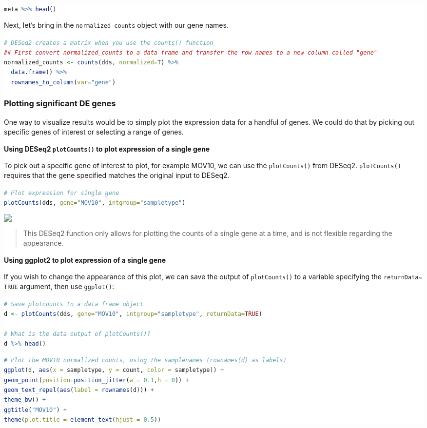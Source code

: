 ``` r
meta %>% head()
```

Next, let’s bring in the `normalized_counts` object with our gene names.

``` r
# DESeq2 creates a matrix when you use the counts() function
## First convert normalized_counts to a data frame and transfer the row names to a new column called "gene"
normalized_counts <- counts(dds, normalized=T) %>% 
  data.frame() %>%
  rownames_to_column(var="gene") 
```

### Plotting significant DE genes

One way to visualize results would be to simply plot the expression data
for a handful of genes. We could do that by picking out specific genes
of interest or selecting a range of genes.

**Using DESeq2 `plotCounts()` to plot expression of a single gene**

To pick out a specific gene of interest to plot, for example MOV10, we
can use the `plotCounts()` from DESeq2. `plotCounts()` requires that the
gene specified matches the original input to DESeq2.

``` r
# Plot expression for single gene
plotCounts(dds, gene="MOV10", intgroup="sampletype") 
```

<img src="../img/07d_DEA_visualization/topgen_plot.png" style="display: block; margin: auto;" />

> This DESeq2 function only allows for plotting the counts of a single
> gene at a time, and is not flexible regarding the appearance.

**Using ggplot2 to plot expression of a single gene**

If you wish to change the appearance of this plot, we can save the
output of `plotCounts()` to a variable specifying the `returnData=TRUE`
argument, then use `ggplot()`:

``` r
# Save plotcounts to a data frame object
d <- plotCounts(dds, gene="MOV10", intgroup="sampletype", returnData=TRUE)

# What is the data output of plotCounts()?
d %>% head()
```

``` r
# Plot the MOV10 normalized counts, using the samplenames (rownames(d) as labels)
ggplot(d, aes(x = sampletype, y = count, color = sampletype)) + 
geom_point(position=position_jitter(w = 0.1,h = 0)) +
geom_text_repel(aes(label = rownames(d))) + 
theme_bw() +
ggtitle("MOV10") +
theme(plot.title = element_text(hjust = 0.5))
```
